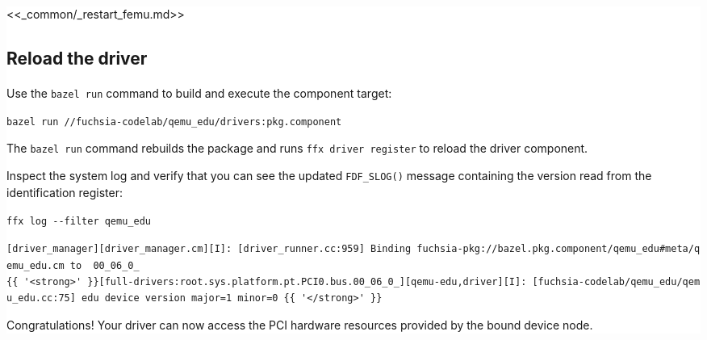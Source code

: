 <<_common/_restart_femu.md>>

## Reload the driver

Use the `bazel run` command to build and execute the component target:

```posix-terminal
bazel run //fuchsia-codelab/qemu_edu/drivers:pkg.component
```

The `bazel run` command rebuilds the package and runs `ffx driver register` to
reload the driver component.

Inspect the system log and verify that you can see the updated `FDF_SLOG()`
message containing the version read from the identification register:

```posix-terminal
ffx log --filter qemu_edu
```

```none {:.devsite-disable-click-to-copy}
[driver_manager][driver_manager.cm][I]: [driver_runner.cc:959] Binding fuchsia-pkg://bazel.pkg.component/qemu_edu#meta/qemu_edu.cm to  00_06_0_
{{ '<strong>' }}[full-drivers:root.sys.platform.pt.PCI0.bus.00_06_0_][qemu-edu,driver][I]: [fuchsia-codelab/qemu_edu/qemu_edu.cc:75] edu device version major=1 minor=0 {{ '</strong>' }}
```

Congratulations! Your driver can now access the PCI hardware resources provided
by the bound device node.



[concepts-kernel-vmo]: /docs/concepts/kernel/concepts.md#shared_memory_virtual_memory_objects_vmos
[edu-device-spec]: https://fuchsia.googlesource.com/third_party/qemu/+/refs/heads/main/docs/specs/edu.txt
